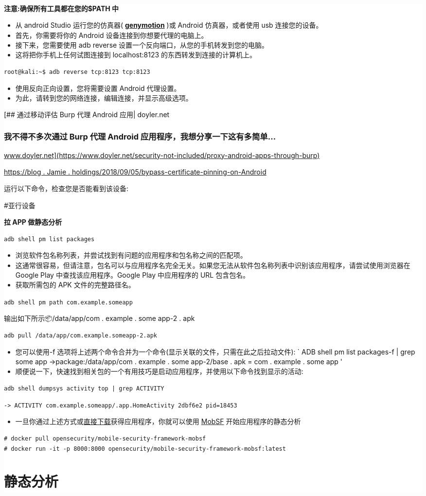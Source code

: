 **注意:确保所有工具都在您的$PATH 中**

*   从 android Studio 运行您的仿真器( [**genymotion**](https://www.genymotion.com/download/) )或 Android 仿真器，或者使用 usb 连接您的设备。
*   首先，你需要将你的 Android 设备连接到你想要代理的电脑上。
*   接下来，您需要使用 adb reverse 设置一个反向端口，从您的手机转发到您的电脑。
*   这将把你手机上任何试图连接到 localhost:8123 的东西转发到连接的计算机上。

`root@kali:~$ adb reverse tcp:8123 tcp:8123`

*   使用反向正向设置，您将需要设置 Android 代理设置。
*   为此，请转到您的网络连接，编辑连接，并显示高级选项。

 [## 通过移动评估 Burp 代理 Android 应用| doyler.net

### 我不得不多次通过 Burp 代理 Android 应用程序，我想分享一下这有多简单…

www.doyler.net](https://www.doyler.net/security-not-included/proxy-android-apps-through-burp) 

[https://blog . Jamie . holdings/2018/09/05/bypass-certificate-pinning-on-Android](https://blog.jamie.holdings/2018/09/05/bypass-certificate-pinning-on-android/)

运行以下命令，检查您是否能看到该设备:

#亚行设备

**拉 APP 做静态分析**

`adb shell pm list packages`

*   浏览软件包名称列表，并尝试找到有问题的应用程序和包名称之间的匹配项。
*   这通常很容易，但请注意，包名可以与应用程序名完全无关。如果您无法从软件包名称列表中识别该应用程序，请尝试使用浏览器在 Google Play 中查找该应用程序。Google Play 中应用程序的 URL 包含包名。
*   获取所需包的 APK 文件的完整路径名。

`adb shell pm path com.example.someapp`

输出如下所示:package:/data/app/com . example . some app-2 . apk

`adb pull /data/app/com.example.someapp-2.apk`

*   您可以使用-f 选项将上述两个命令合并为一个命令(显示关联的文件，只需在此之后拉动文件):
    ` ADB shell pm list packages-f | grep some app
    ->package:/data/app/com . example . some app-2/base . apk = com . example . some app '
*   顺便说一下，快速找到相关包的一个有用技巧是启动应用程序，并使用以下命令找到显示的活动:

`adb shell dumpsys activity top | grep ACTIVITY`

`-> ACTIVITY com.example.someapp/.app.HomeActivity 2dbf6e2 pid=18453`

*   一旦你通过上述方式或[直接下载](https://apkcombo.com/en-in/)获得应用程序，你就可以使用 [MobSF](https://github.com/MobSF/Mobile-Security-Framework-MobSF) 开始应用程序的静态分析

```
# docker pull opensecurity/mobile-security-framework-mobsf 
# docker run -it -p 8000:8000 opensecurity/mobile-security-framework-mobsf:latest
```

# 静态分析
